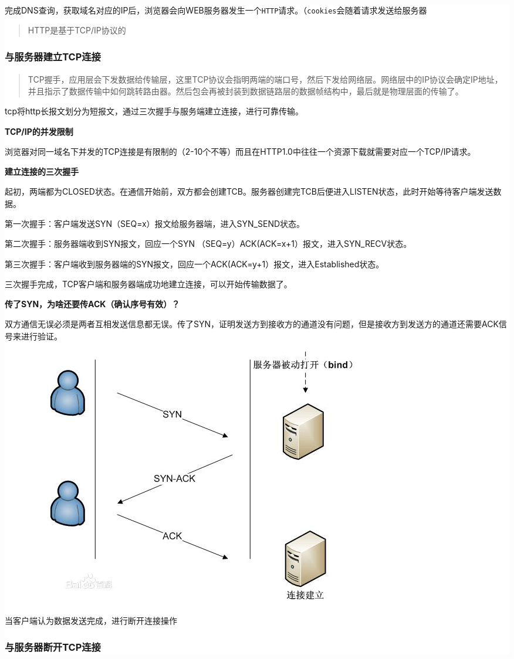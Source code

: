 完成DNS查询，获取域名对应的IP后，浏览器会向WEB服务器发生一个``HTTP``请求。（``cookies``会随着请求发送给服务器
> HTTP是基于TCP/IP协议的

### 与服务器建立TCP连接

> TCP握手，应用层会下发数据给传输层，这里TCP协议会指明两端的端口号，然后下发给网络层。网络层中的IP协议会确定IP地址，并且指示了数据传输中如何跳转路由器。然后包会再被封装到数据链路层的数据帧结构中，最后就是物理层面的传输了。

tcp将http长报文划分为短报文，通过三次握手与服务端建立连接，进行可靠传输。

**TCP/IP的并发限制**

浏览器对同一域名下并发的TCP连接是有限制的（2-10个不等）而且在HTTP1.0中往往一个资源下载就需要对应一个TCP/IP请求。

**建立连接的三次握手**

起初，两端都为CLOSED状态。在通信开始前，双方都会创建TCB。服务器创建完TCB后便进入LISTEN状态，此时开始等待客户端发送数据。

第一次握手：客户端发送SYN（SEQ=x）报文给服务器端，进入SYN_SEND状态。

第二次握手：服务器端收到SYN报文，回应一个SYN （SEQ=y）ACK(ACK=x+1）报文，进入SYN_RECV状态。

第三次握手：客户端收到服务器端的SYN报文，回应一个ACK(ACK=y+1）报文，进入Established状态。

三次握手完成，TCP客户端和服务器端成功地建立连接，可以开始传输数据了。

**传了SYN，为啥还要传ACK（确认序号有效）？**

双方通信无误必须是两者互相发送信息都无误。传了SYN，证明发送方到接收方的通道没有问题，但是接收方到发送方的通道还需要ACK信号来进行验证。

<img src="../../images/mst/mst1-2.png">

当客户端认为数据发送完成，进行断开连接操作

### 与服务器断开TCP连接
